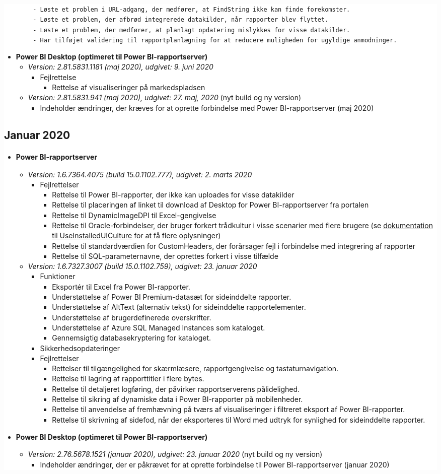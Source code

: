             - Løste et problem i URL-adgang, der medfører, at FindString ikke kan finde forekomster.
            - Løste et problem, der afbrød integrerede datakilder, når rapporter blev flyttet.
            - Løste et problem, der medfører, at planlagt opdatering mislykkes for visse datakilder.
            - Har tilføjet validering til rapportplanlægning for at reducere muligheden for ugyldige anmodninger.


- **Power BI Desktop (optimeret til Power BI-rapportserver)**
   - *Version: 2.81.5831.1181 (maj 2020), udgivet: 9. juni 2020*
        - Fejlrettelse
           -  Rettelse af visualiseringer på markedspladsen
   - *Version: 2.81.5831.941 (maj 2020), udgivet: 27. maj, 2020* (nyt build og ny version)
        - Indeholder ændringer, der kræves for at oprette forbindelse med Power BI-rapportserver (maj 2020)        
   
## <a name="january-2020"></a>Januar 2020
- **Power BI-rapportserver**
    - *Version: 1.6.7364.4075 (build 15.0.1102.777), udgivet: 2. marts 2020*
         - Fejlrettelser
           -  Rettelse til Power BI-rapporter, der ikke kan uploades for visse datakilder
           -  Rettelse til placeringen af linket til download af Desktop for Power BI-rapportserver fra portalen
           -  Rettelse til DynamicImageDPI til Excel-gengivelse
           -  Rettelse til Oracle-forbindelser, der bruger forkert trådkultur i visse scenarier med flere brugere (se [dokumentation til UseInstalledUICulture](./connect-data-sources.md) for at få flere oplysninger)
           -  Rettelse til standardværdien for CustomHeaders, der forårsager fejl i forbindelse med integrering af rapporter
           -  Rettelse til SQL-parameternavne, der oprettes forkert i visse tilfælde
    - *Version: 1.6.7327.3007 (build 15.0.1102.759), udgivet: 23. januar 2020*
         - Funktioner
            -  Eksportér til Excel fra Power BI-rapporter.
           -  Understøttelse af Power BI Premium-datasæt for sideinddelte rapporter.
           -  Understøttelse af AltText (alternativ tekst) for sideinddelte rapportelementer.
           -  Understøttelse af brugerdefinerede overskrifter.
           -  Understøttelse af Azure SQL Managed Instances som kataloget.
           -  Gennemsigtig databasekryptering for kataloget.
        - Sikkerhedsopdateringer
        - Fejlrettelser
            - Rettelser til tilgængelighed for skærmlæsere, rapportgengivelse og tastaturnavigation.
            - Rettelse til lagring af rapporttitler i flere bytes.
            - Rettelse til detaljeret logføring, der påvirker rapportserverens pålidelighed.
          - Rettelse til sikring af dynamiske data i Power BI-rapporter på mobilenheder.
          - Rettelse til anvendelse af fremhævning på tværs af visualiseringer i filtreret eksport af Power BI-rapporter.
          - Rettelse til skrivning af sidefod, når der eksporteres til Word med udtryk for synlighed for sideinddelte rapporter. 
     
- **Power BI Desktop (optimeret til Power BI-rapportserver)**
    - *Version: 2.76.5678.1521 (januar 2020), udgivet: 23. januar 2020* (nyt build og ny version)
        - Indeholder ændringer, der er påkrævet for at oprette forbindelse til Power BI-rapportserver (januar 2020)        
